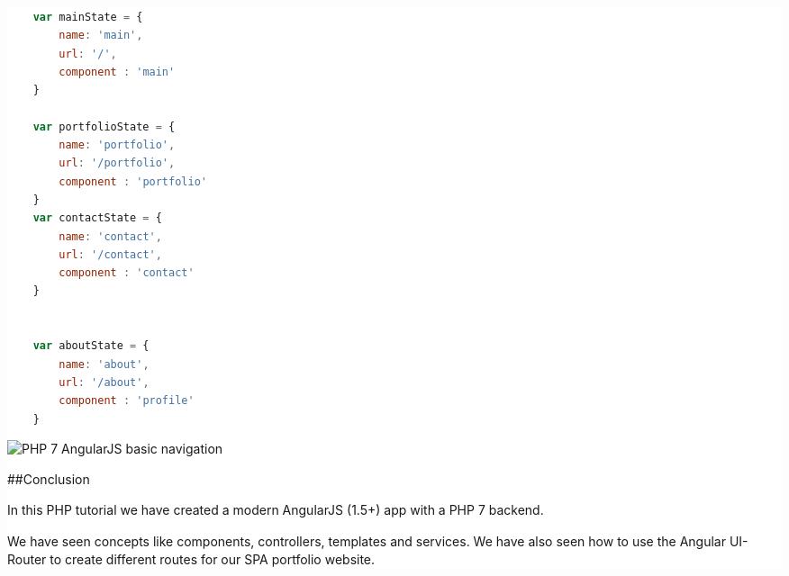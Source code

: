 ```js
    var mainState = {
        name: 'main',
        url: '/',
        component : 'main'
    }

    var portfolioState = {
        name: 'portfolio',
        url: '/portfolio',
        component : 'portfolio'
    }
    var contactState = {
        name: 'contact',
        url: '/contact',
        component : 'contact'
    }


    var aboutState = {
        name: 'about',
        url: '/about',
        component : 'profile'
    }

```

![PHP 7 AngularJS basic navigation](/images/content/angularjs-php7-basic-nav2.gif)

##Conclusion

In this PHP tutorial we have created a modern AngularJS (1.5+) app with a PHP 7 backend.

We have seen concepts like components, controllers, templates and services. We have also seen how to use the Angular UI-Router to create different routes for our SPA portfolio website.
